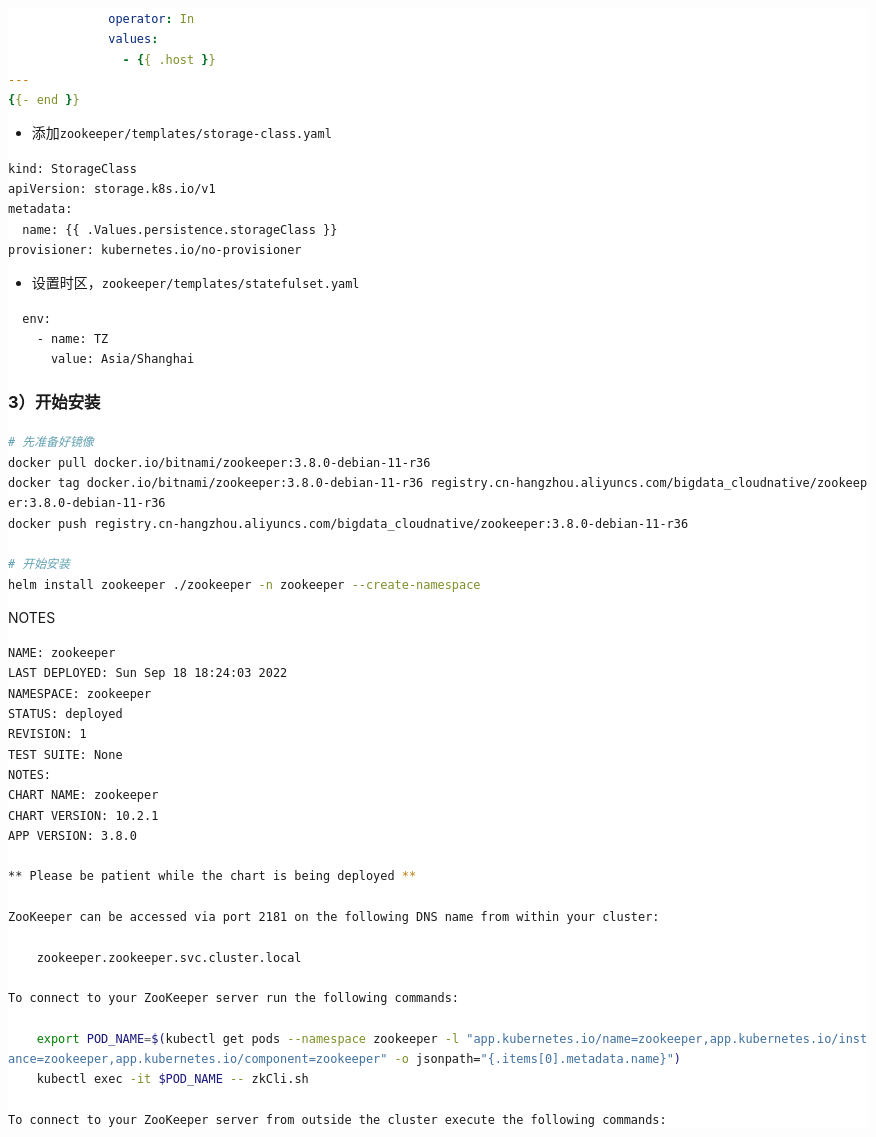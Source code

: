 ```yaml
              operator: In
              values:
                - {{ .host }}
---
{{- end }}

```
- 添加`zookeeper/templates/storage-class.yaml`

```bash
kind: StorageClass
apiVersion: storage.k8s.io/v1
metadata:
  name: {{ .Values.persistence.storageClass }}
provisioner: kubernetes.io/no-provisioner
```
 - 设置时区，`zookeeper/templates/statefulset.yaml`
 
```bash
  env:
    - name: TZ
      value: Asia/Shanghai
```

### 3）开始安装

```bash
# 先准备好镜像
docker pull docker.io/bitnami/zookeeper:3.8.0-debian-11-r36
docker tag docker.io/bitnami/zookeeper:3.8.0-debian-11-r36 registry.cn-hangzhou.aliyuncs.com/bigdata_cloudnative/zookeeper:3.8.0-debian-11-r36
docker push registry.cn-hangzhou.aliyuncs.com/bigdata_cloudnative/zookeeper:3.8.0-debian-11-r36

# 开始安装
helm install zookeeper ./zookeeper -n zookeeper --create-namespace
```
NOTES

```bash
NAME: zookeeper
LAST DEPLOYED: Sun Sep 18 18:24:03 2022
NAMESPACE: zookeeper
STATUS: deployed
REVISION: 1
TEST SUITE: None
NOTES:
CHART NAME: zookeeper
CHART VERSION: 10.2.1
APP VERSION: 3.8.0

** Please be patient while the chart is being deployed **

ZooKeeper can be accessed via port 2181 on the following DNS name from within your cluster:

    zookeeper.zookeeper.svc.cluster.local

To connect to your ZooKeeper server run the following commands:

    export POD_NAME=$(kubectl get pods --namespace zookeeper -l "app.kubernetes.io/name=zookeeper,app.kubernetes.io/instance=zookeeper,app.kubernetes.io/component=zookeeper" -o jsonpath="{.items[0].metadata.name}")
    kubectl exec -it $POD_NAME -- zkCli.sh

To connect to your ZooKeeper server from outside the cluster execute the following commands:

```